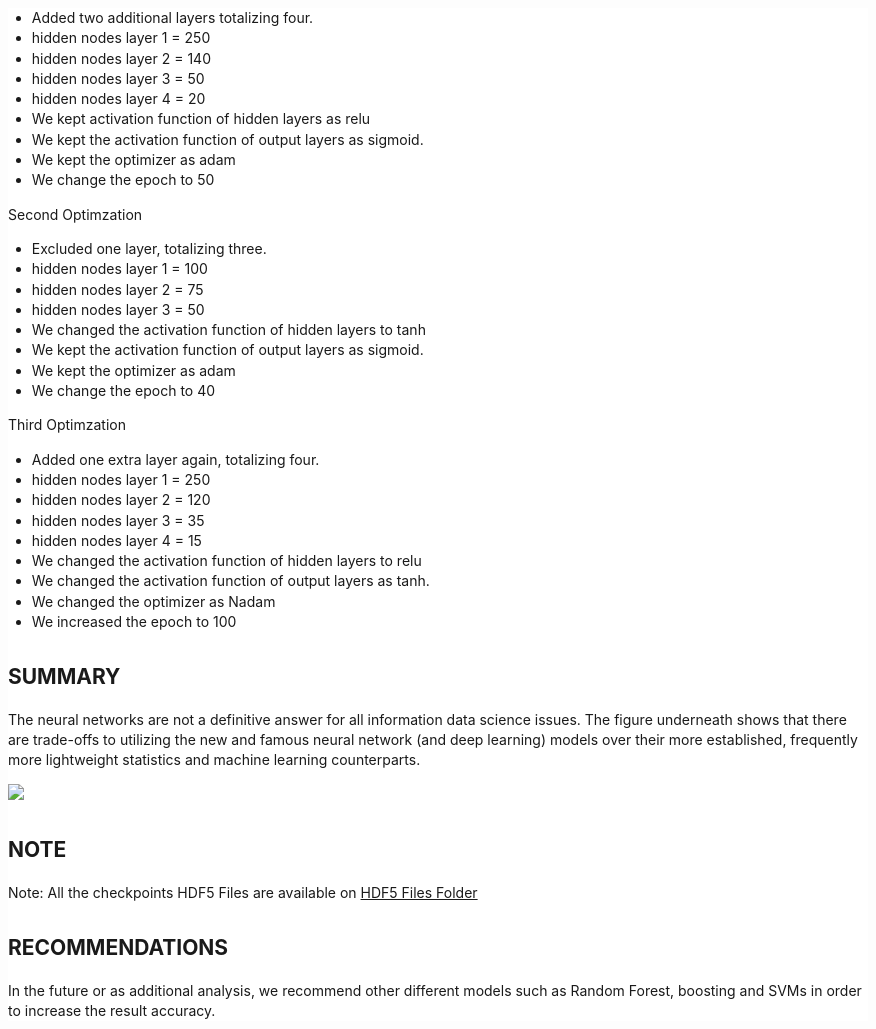 - Added two additional layers totalizing four.
- hidden nodes layer 1 = 250
- hidden nodes layer 2 = 140
- hidden nodes layer 3 = 50
- hidden nodes layer 4 = 20
- We kept activation function of hidden layers as relu
- We kept the activation function of output layers as sigmoid.
- We kept the optimizer as adam
- We change the epoch to 50

Second Optimzation

- Excluded one layer, totalizing three.
- hidden nodes layer 1 = 100
- hidden nodes layer 2 = 75
- hidden nodes layer 3 = 50
- We changed the activation function of hidden layers to tanh
- We kept the activation function of output layers as sigmoid.
- We kept the optimizer as adam
- We change the epoch to 40

Third Optimzation

- Added one extra layer again, totalizing four.
- hidden nodes layer 1 = 250
- hidden nodes layer 2 = 120
- hidden nodes layer 3 = 35
- hidden nodes layer 4 = 15
- We changed the activation function of hidden layers to relu
- We changed the activation function of output layers as tanh.
- We changed the optimizer as Nadam
- We increased the epoch to 100


## SUMMARY

The neural networks are not a definitive answer for all information data science issues. The figure underneath shows that there are trade-offs to utilizing the new and famous neural network (and deep learning) models over their more established, frequently more lightweight statistics and machine learning counterparts.

![](https://github.com/DougUOT/Neural_Network_Charity_Analysis/blob/main/Resources/Images/Capture19_5.PNG)

## NOTE

Note: All the checkpoints HDF5 Files are available on [HDF5 Files Folder](https://github.com/DougUOT/Neural_Network_Charity_Analysis/tree/main/Resources/Checkpoints%20HDF5%20Files%20saved)

## RECOMMENDATIONS

In the future or as additional analysis, we recommend other different models such as Random Forest, boosting and SVMs in order to increase the result accuracy.
